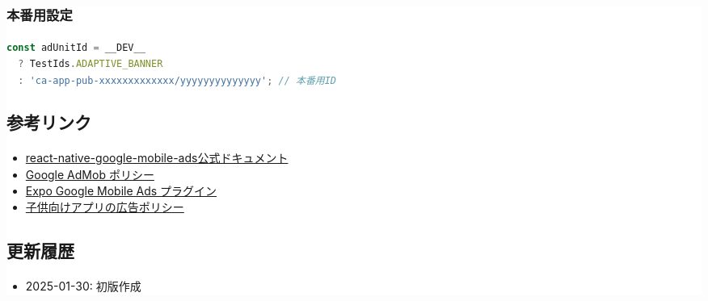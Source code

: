 ### 本番用設定
```typescript
const adUnitId = __DEV__ 
  ? TestIds.ADAPTIVE_BANNER 
  : 'ca-app-pub-xxxxxxxxxxxxx/yyyyyyyyyyyyyy'; // 本番用ID
```

## 参考リンク
- [react-native-google-mobile-ads公式ドキュメント](https://github.com/invertase/react-native-google-mobile-ads)
- [Google AdMob ポリシー](https://support.google.com/admob/answer/6128543)
- [Expo Google Mobile Ads プラグイン](https://docs.expo.dev/guides/using-expo-plugins/)
- [子供向けアプリの広告ポリシー](https://support.google.com/googleplay/android-developer/answer/9283445)

## 更新履歴
- 2025-01-30: 初版作成